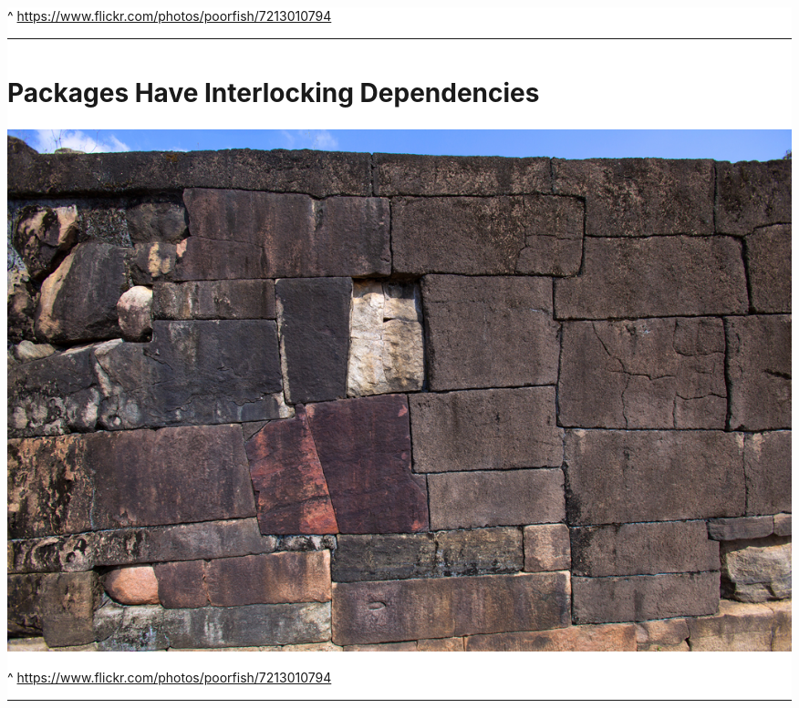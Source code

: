 ^ https://www.flickr.com/photos/poorfish/7213010794

---

# Packages Have Interlocking Dependencies

![](images/part-3/7213010794_fa1e4d89dd_k.jpg)

^ https://www.flickr.com/photos/poorfish/7213010794

---
